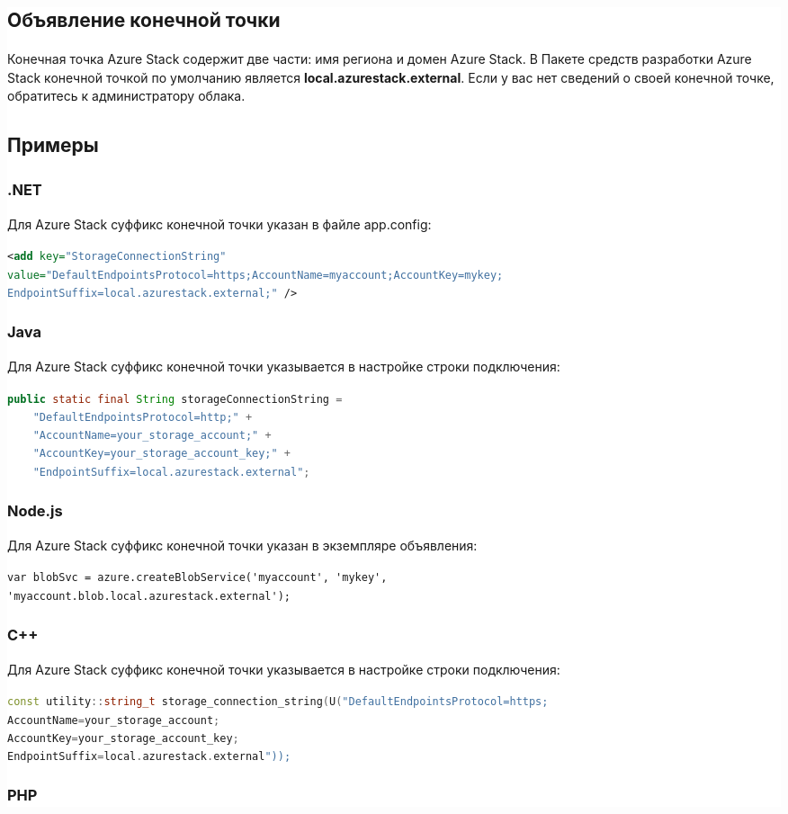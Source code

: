 ## <a name="endpoint-declaration"></a>Объявление конечной точки

Конечная точка Azure Stack содержит две части: имя региона и домен Azure Stack.
В Пакете средств разработки Azure Stack конечной точкой по умолчанию является **local.azurestack.external**.
Если у вас нет сведений о своей конечной точке, обратитесь к администратору облака.

## <a name="examples"></a>Примеры

### <a name="net"></a>.NET

Для Azure Stack суффикс конечной точки указан в файле app.config:

```xml
<add key="StorageConnectionString"
value="DefaultEndpointsProtocol=https;AccountName=myaccount;AccountKey=mykey;
EndpointSuffix=local.azurestack.external;" />
```

### <a name="java"></a>Java

Для Azure Stack суффикс конечной точки указывается в настройке строки подключения:

```java
public static final String storageConnectionString =
    "DefaultEndpointsProtocol=http;" +
    "AccountName=your_storage_account;" +
    "AccountKey=your_storage_account_key;" +
    "EndpointSuffix=local.azurestack.external";
```

### <a name="nodejs"></a>Node.js

Для Azure Stack суффикс конечной точки указан в экземпляре объявления:

```nodejs
var blobSvc = azure.createBlobService('myaccount', 'mykey',
'myaccount.blob.local.azurestack.external');
```

### <a name="c"></a>C++

Для Azure Stack суффикс конечной точки указывается в настройке строки подключения:

```cpp
const utility::string_t storage_connection_string(U("DefaultEndpointsProtocol=https;
AccountName=your_storage_account;
AccountKey=your_storage_account_key;
EndpointSuffix=local.azurestack.external"));
```

### <a name="php"></a>PHP
